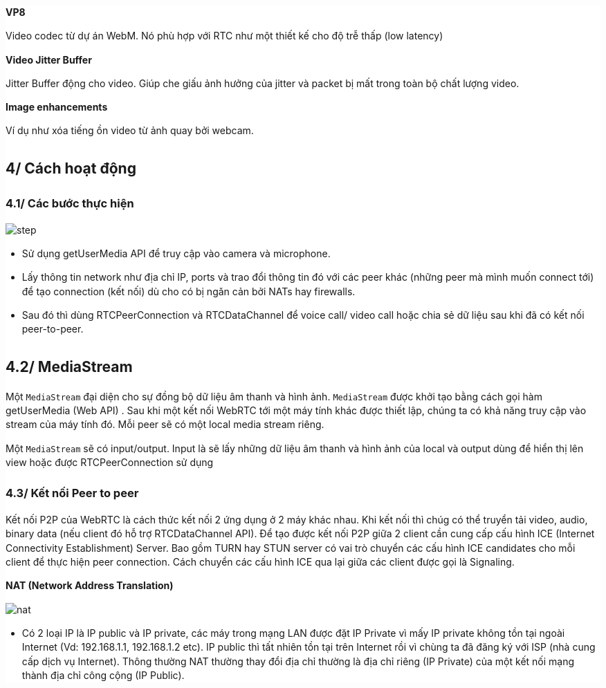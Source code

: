 **VP8**

Video codec từ dự án WebM. Nó phù hợp với RTC như một thiết kế cho độ trễ thấp (low latency)

**Video Jitter Buffer**

Jitter Buffer động cho video. Giúp che giấu ảnh hưởng của jitter và packet bị mất trong toàn bộ chất lượng video.

**Image enhancements**

Ví dụ như xóa tiếng ồn video từ ảnh quay bởi webcam.

## 4/ Cách hoạt động

### 4.1/ Các bước thực hiện

![step](../images/technical-stack/webrtc-step.png)

- Sử dụng getUserMedia API để truy cập vào camera và microphone.

- Lấy thông tin network như địa chỉ IP, ports và trao đổi thông tin đó với các peer khác (những peer mà mình muốn connect tới) để tạo connection (kết nối) dù cho có bị ngăn cản bởi NATs hay firewalls.

- Sau đó thì dùng RTCPeerConnection và RTCDataChannel để voice call/ video call hoặc chia sẻ dữ liệu sau khi đã có kết nối peer-to-peer.

## 4.2/ MediaStream

Một `MediaStream` đại diện cho sự đồng bộ dữ liệu âm thanh và hình ảnh. `MediaStream` được khởi tạo bằng cách gọi hàm getUserMedia (Web API) . Sau khi một kết nối WebRTC tới một máy tính khác được thiết lập, chúng ta có khả năng truy cập vào stream của máy tính đó. Mỗi peer sẽ có một local media stream riêng.

Một `MediaStream` sẽ có input/output. Input là sẽ lấy những dữ liệu âm thanh và hình ảnh của local và output dùng để hiển thị lên view hoặc được RTCPeerConnection sử dụng

### 4.3/ Kết nối Peer to peer

Kết nối P2P của WebRTC là cách thức kết nối 2 ứng dụng ở 2 máy khác nhau. Khi kết nối thì chúg có thể truyển tải video, audio, binary data (nếu client đó hỗ trợ RTCDataChannel API). Để tạo được kết nối P2P giữa 2 client cần cung cấp cấu hình ICE (Internet Connectivity Establishment) Server. Bao gồm TURN hay STUN server có vai trò chuyển các cấu hình ICE candidates cho mỗi client để thực hiện peer connection. Cách chuyển các cấu hình ICE qua lại giữa các client được gọi là Signaling.

**NAT (Network Address Translation)**

![nat](../images/technical-stack/webrtc-nat.png)

- Có 2 loại IP là IP public và IP private, các máy trong mạng LAN được đặt IP Private vì mấy IP private không tồn tại ngoài Internet (Vd: 192.168.1.1, 192.168.1.2 etc). IP public thì tất nhiên tồn tại trên Internet rồi vì chùng ta đã đăng ký với ISP (nhà cung cấp dịch vụ Internet). Thông thường NAT thường thay đổi địa chỉ thường là địa chỉ riêng (IP Private) của một kết nối mạng thành địa chỉ công cộng (IP Public).
